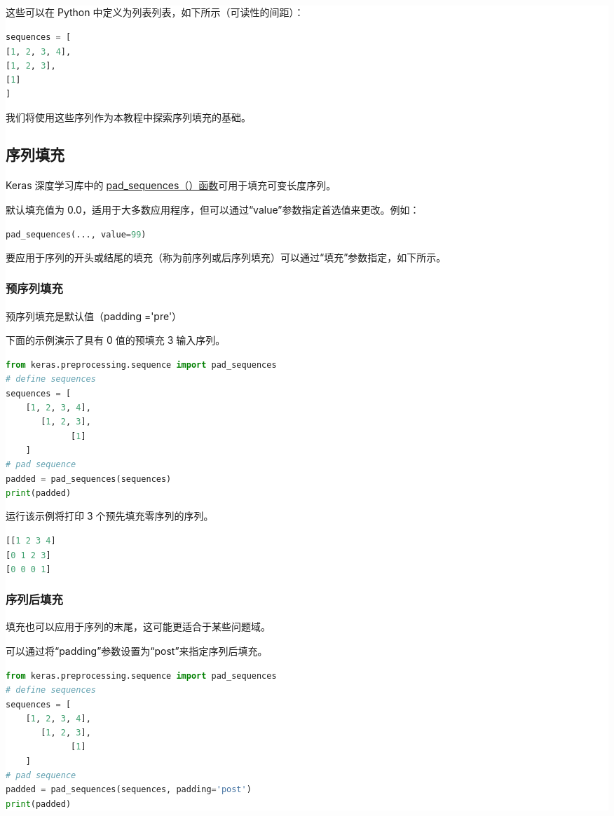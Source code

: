 这些可以在 Python 中定义为列表列表，如下所示（可读性的间距）：

```py
sequences = [
[1, 2, 3, 4],
[1, 2, 3],
[1]
]
```

我们将使用这些序列作为本教程中探索序列填充的基础。

## 序列填充

Keras 深度学习库中的 [pad_sequences（）函数](https://keras.io/preprocessing/sequence/)可用于填充可变长度序列。

默认填充值为 0.0，适用于大多数应用程序，但可以通过“value”参数指定首选值来更改。例如：

```py
pad_sequences(..., value=99)
```

要应用于序列的开头或结尾的填充（称为前序列或后序列填充）可以通过“填充”参数指定，如下所示。

### 预序列填充

预序列填充是默认值（padding ='pre'）

下面的示例演示了具有 0 值的预填充 3 输入序列。

```py
from keras.preprocessing.sequence import pad_sequences
# define sequences
sequences = [
	[1, 2, 3, 4],
	   [1, 2, 3],
		     [1]
	]
# pad sequence
padded = pad_sequences(sequences)
print(padded)
```

运行该示例将打印 3 个预先填充零序列的序列。

```py
[[1 2 3 4]
[0 1 2 3]
[0 0 0 1]
```

### 序列后填充

填充也可以应用于序列的末尾，这可能更适合于某些问题域。

可以通过将“padding”参数设置为“post”来指定序列后填充。

```py
from keras.preprocessing.sequence import pad_sequences
# define sequences
sequences = [
	[1, 2, 3, 4],
	   [1, 2, 3],
		     [1]
	]
# pad sequence
padded = pad_sequences(sequences, padding='post')
print(padded)
```
